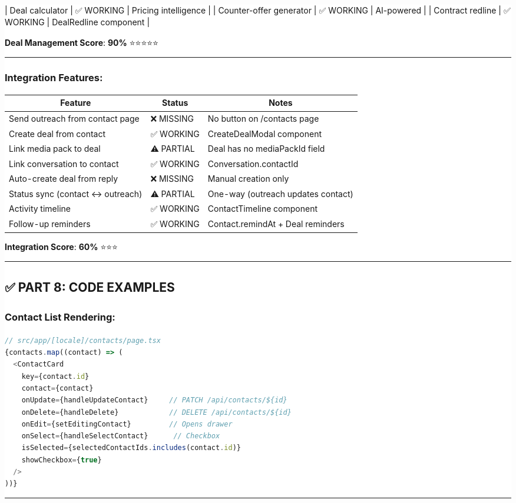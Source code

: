 | Deal calculator | ✅ WORKING | Pricing intelligence |
| Counter-offer generator | ✅ WORKING | AI-powered |
| Contract redline | ✅ WORKING | DealRedline component |

**Deal Management Score**: **90%** ⭐⭐⭐⭐⭐

---

### **Integration Features**:

| Feature | Status | Notes |
|---------|--------|-------|
| Send outreach from contact page | ❌ MISSING | No button on /contacts page |
| Create deal from contact | ✅ WORKING | CreateDealModal component |
| Link media pack to deal | ⚠️ PARTIAL | Deal has no mediaPackId field |
| Link conversation to contact | ✅ WORKING | Conversation.contactId |
| Auto-create deal from reply | ❌ MISSING | Manual creation only |
| Status sync (contact ↔ outreach) | ⚠️ PARTIAL | One-way (outreach updates contact) |
| Activity timeline | ✅ WORKING | ContactTimeline component |
| Follow-up reminders | ✅ WORKING | Contact.remindAt + Deal reminders |

**Integration Score**: **60%** ⭐⭐⭐

---

## ✅ PART 8: CODE EXAMPLES

### **Contact List Rendering**:

```typescript
// src/app/[locale]/contacts/page.tsx
{contacts.map((contact) => (
  <ContactCard
    key={contact.id}
    contact={contact}
    onUpdate={handleUpdateContact}     // PATCH /api/contacts/${id}
    onDelete={handleDelete}            // DELETE /api/contacts/${id}
    onEdit={setEditingContact}         // Opens drawer
    onSelect={handleSelectContact}      // Checkbox
    isSelected={selectedContactIds.includes(contact.id)}
    showCheckbox={true}
  />
))}
```

---